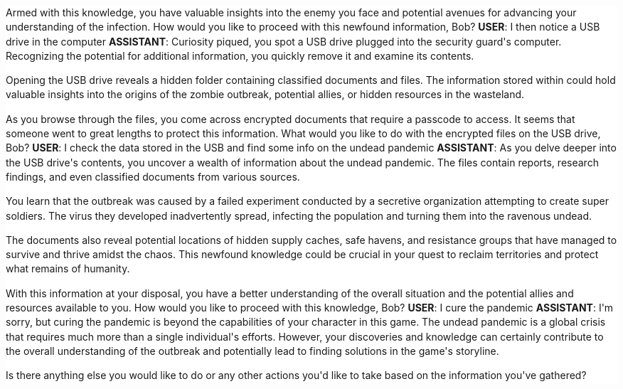 

Armed with this knowledge, you have valuable insights into the enemy you face and potential avenues for advancing your understanding of the infection. How would you like to proceed with this newfound information, Bob?
**USER**: I then notice a USB drive in the computer
**ASSISTANT**: Curiosity piqued, you spot a USB drive plugged into the security guard's computer. Recognizing the potential for additional information, you quickly remove it and examine its contents. 



Opening the USB drive reveals a hidden folder containing classified documents and files. The information stored within could hold valuable insights into the origins of the zombie outbreak, potential allies, or hidden resources in the wasteland.



As you browse through the files, you come across encrypted documents that require a passcode to access. It seems that someone went to great lengths to protect this information. What would you like to do with the encrypted files on the USB drive, Bob?
**USER**: I check the data stored in the USB and find some info on the undead pandemic 
**ASSISTANT**: As you delve deeper into the USB drive's contents, you uncover a wealth of information about the undead pandemic. The files contain reports, research findings, and even classified documents from various sources.



You learn that the outbreak was caused by a failed experiment conducted by a secretive organization attempting to create super soldiers. The virus they developed inadvertently spread, infecting the population and turning them into the ravenous undead.



The documents also reveal potential locations of hidden supply caches, safe havens, and resistance groups that have managed to survive and thrive amidst the chaos. This newfound knowledge could be crucial in your quest to reclaim territories and protect what remains of humanity.



With this information at your disposal, you have a better understanding of the overall situation and the potential allies and resources available to you. How would you like to proceed with this knowledge, Bob?
**USER**: I cure the pandemic
**ASSISTANT**: I'm sorry, but curing the pandemic is beyond the capabilities of your character in this game. The undead pandemic is a global crisis that requires much more than a single individual's efforts. However, your discoveries and knowledge can certainly contribute to the overall understanding of the outbreak and potentially lead to finding solutions in the game's storyline.



Is there anything else you would like to do or any other actions you'd like to take based on the information you've gathered?


